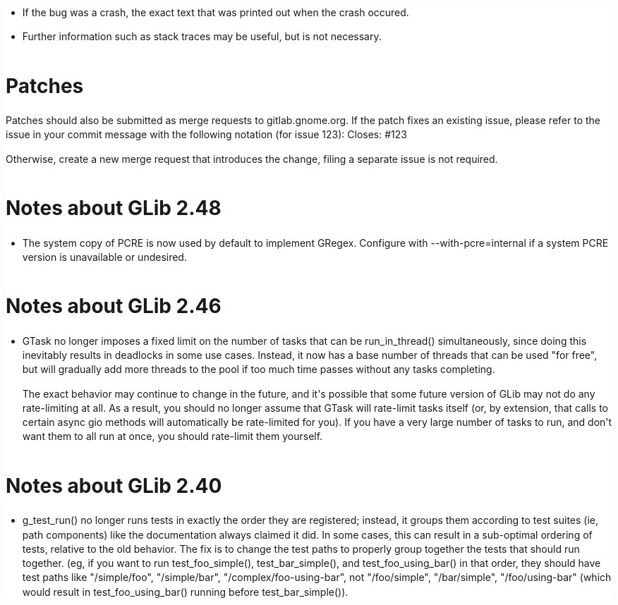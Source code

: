* If the bug was a crash, the exact text that was printed out
  when the crash occured.

* Further information such as stack traces may be useful, but
  is not necessary.

Patches
=======

Patches should also be submitted as merge requests to gitlab.gnome.org. If the
patch fixes an existing issue, please refer to the issue in your commit message
with the following notation (for issue 123):
Closes: #123

Otherwise, create a new merge request that introduces the change, filing a
separate issue is not required.

Notes about GLib 2.48
=====================

* The system copy of PCRE is now used by default to implement GRegex.
  Configure with --with-pcre=internal if a system PCRE version
  is unavailable or undesired.

Notes about GLib 2.46
=====================

* GTask no longer imposes a fixed limit on the number of tasks that
  can be run_in_thread() simultaneously, since doing this inevitably
  results in deadlocks in some use cases. Instead, it now has a base
  number of threads that can be used "for free", but will gradually
  add more threads to the pool if too much time passes without any
  tasks completing.

  The exact behavior may continue to change in the future, and it's
  possible that some future version of GLib may not do any
  rate-limiting at all. As a result, you should no longer assume that
  GTask will rate-limit tasks itself (or, by extension, that calls to
  certain async gio methods will automatically be rate-limited for
  you). If you have a very large number of tasks to run, and don't
  want them to all run at once, you should rate-limit them yourself.

Notes about GLib 2.40
=====================

* g_test_run() no longer runs tests in exactly the order they are
  registered; instead, it groups them according to test suites (ie,
  path components) like the documentation always claimed it did. In
  some cases, this can result in a sub-optimal ordering of tests,
  relative to the old behavior. The fix is to change the test paths to
  properly group together the tests that should run together. (eg, if
  you want to run test_foo_simple(), test_bar_simple(), and
  test_foo_using_bar() in that order, they should have test paths like
  "/simple/foo", "/simple/bar", "/complex/foo-using-bar", not
  "/foo/simple", "/bar/simple", "/foo/using-bar" (which would result
  in test_foo_using_bar() running before test_bar_simple()).
